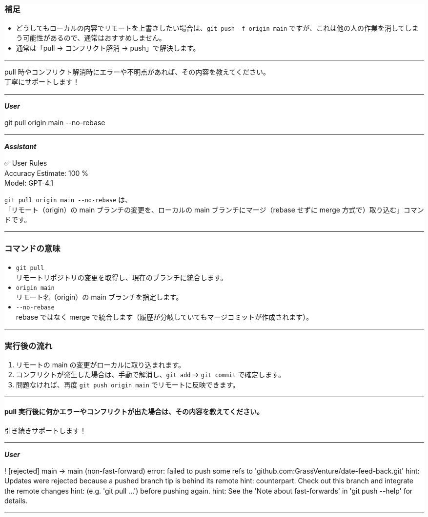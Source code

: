
### 補足
- どうしてもローカルの内容でリモートを上書きしたい場合は、`git push -f origin main` ですが、これは他の人の作業を消してしまう可能性があるので、通常はおすすめしません。
- 通常は「pull → コンフリクト解消 → push」で解決します。

---

pull 時やコンフリクト解消時にエラーや不明点があれば、その内容を教えてください。  
丁寧にサポートします！

---

_**User**_

git pull origin main --no-rebase

---

_**Assistant**_

✅  User Rules  
Accuracy Estimate: 100 %  
Model: GPT-4.1  

`git pull origin main --no-rebase` は、  
「リモート（origin）の main ブランチの変更を、ローカルの main ブランチにマージ（rebase せずに merge 方式で）取り込む」コマンドです。

---

### コマンドの意味

- `git pull`  
  リモートリポジトリの変更を取得し、現在のブランチに統合します。
- `origin main`  
  リモート名（origin）の main ブランチを指定します。
- `--no-rebase`  
  rebase ではなく merge で統合します（履歴が分岐していてもマージコミットが作成されます）。

---

### 実行後の流れ

1. リモートの main の変更がローカルに取り込まれます。
2. コンフリクトが発生した場合は、手動で解消し、`git add` → `git commit` で確定します。
3. 問題なければ、再度 `git push origin main` でリモートに反映できます。

---

#### pull 実行後に何かエラーやコンフリクトが出た場合は、その内容を教えてください。  
引き続きサポートします！

---

_**User**_

 ! [rejected]        main -> main (non-fast-forward)
error: failed to push some refs to 'github.com:GrassVenture/date-feed-back.git'
hint: Updates were rejected because a pushed branch tip is behind its remote
hint: counterpart. Check out this branch and integrate the remote changes
hint: (e.g. 'git pull ...') before pushing again.
hint: See the 'Note about fast-forwards' in 'git push --help' for details.

---